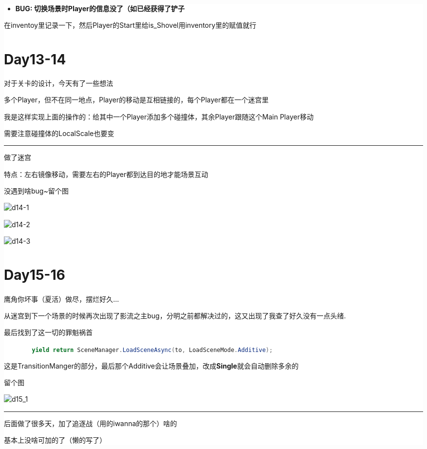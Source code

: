 * **BUG: 切换场景时Player的信息没了（如已经获得了铲子**

在inventoy里记录一下，然后Player的Start里给is_Shovel用inventory里的赋值就行

# Day13-14

对于关卡的设计，今天有了一些想法

多个Player，但不在同一地点，Player的移动是互相链接的，每个Player都在一个迷宫里

我是这样实现上面的操作的：给其中一个Player添加多个碰撞体，其余Player跟随这个Main Player移动

需要注意碰撞体的LocalScale也要变

***

做了迷宫

特点：左右镜像移动，需要左右的Player都到达目的地才能场景互动

没遇到啥bug~留个图

![d14-1](https://raw.githubusercontent.com/Akejyo/imageForBlog/master/img/d14-1.png)

![d14-2](https://raw.githubusercontent.com/Akejyo/imageForBlog/master/img/d14-2.png)

![d14-3](https://raw.githubusercontent.com/Akejyo/imageForBlog/master/img/d14-3.png)

# Day15-16

鹰角你坏事（夏活）做尽，摆烂好久...

从迷宫到下一个场景的时候再次出现了影流之主bug，分明之前都解决过的，这又出现了我查了好久没有一点头绪.

最后找到了这一切的罪魁祸首

```c#
        yield return SceneManager.LoadSceneAsync(to, LoadSceneMode.Additive);
```

这是TransitionManger的部分，最后那个Additive会让场景叠加，改成**Single**就会自动删除多余的

留个图

![d15_1](https://raw.githubusercontent.com/Akejyo/imageForBlog/master/img/d15_1.png)

***

后面做了很多天，加了追逐战（用的iwanna的那个）啥的

基本上没啥可加的了（懒的写了）

